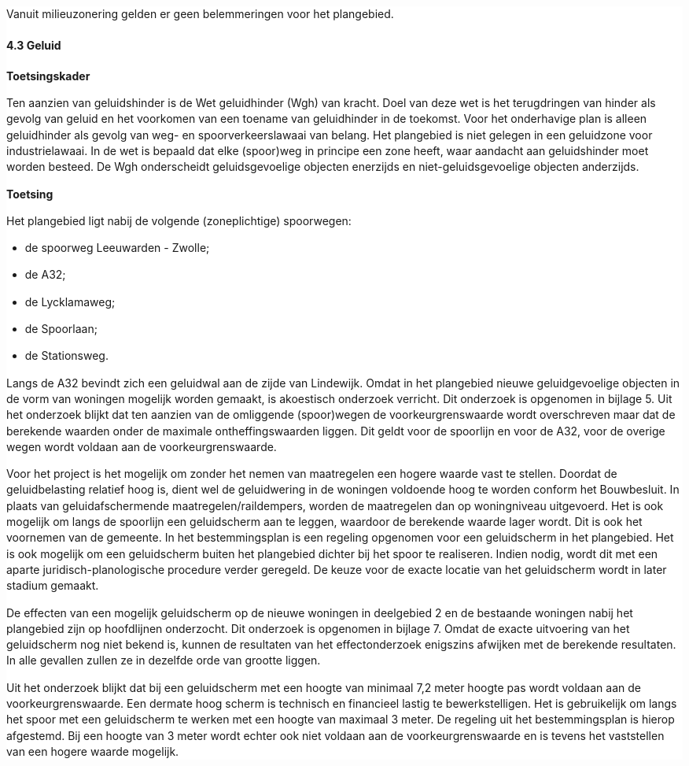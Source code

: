 Vanuit milieuzonering gelden er geen belemmeringen voor het plangebied.

#### 4\.3 Geluid

**Toetsingskader**

Ten aanzien van geluidshinder is de Wet geluidhinder (Wgh) van kracht. Doel van deze wet is het terugdringen van hinder als gevolg van geluid en het voorkomen van een toename van geluidhinder in de toekomst. Voor het onderhavige plan is alleen geluidhinder als gevolg van weg\- en spoorverkeerslawaai van belang. Het plangebied is niet gelegen in een geluidzone voor industrielawaai. In de wet is bepaald dat elke (spoor)weg in principe een zone heeft, waar aandacht aan geluidshinder moet worden besteed. De Wgh onderscheidt geluidsgevoelige objecten enerzijds en niet\-geluidsgevoelige objecten anderzijds.

**Toetsing**

Het plangebied ligt nabij de volgende (zoneplichtige) spoorwegen:

* de spoorweg Leeuwarden \- Zwolle;

* de A32;

* de Lycklamaweg;

* de Spoorlaan;

* de Stationsweg.

Langs de A32 bevindt zich een geluidwal aan de zijde van Lindewijk. Omdat in het plangebied nieuwe geluidgevoelige objecten in de vorm van woningen mogelijk worden gemaakt, is akoestisch onderzoek verricht. Dit onderzoek is opgenomen in bijlage 5. Uit het onderzoek blijkt dat ten aanzien van de omliggende (spoor)wegen de voorkeurgrenswaarde wordt overschreven maar dat de berekende waarden onder de maximale ontheffingswaarden liggen. Dit geldt voor de spoorlijn en voor de A32, voor de overige wegen wordt voldaan aan de voorkeurgrenswaarde.

Voor het project is het mogelijk om zonder het nemen van maatregelen een hogere waarde vast te stellen. Doordat de geluidbelasting relatief hoog is, dient wel de geluidwering in de woningen voldoende hoog te worden conform het Bouwbesluit. In plaats van geluidafschermende maatregelen/raildempers, worden de maatregelen dan op woningniveau uitgevoerd. Het is ook mogelijk om langs de spoorlijn een geluidscherm aan te leggen, waardoor de berekende waarde lager wordt. Dit is ook het voornemen van de gemeente. In het bestemmingsplan is een regeling opgenomen voor een geluidscherm in het plangebied. Het is ook mogelijk om een geluidscherm buiten het plangebied dichter bij het spoor te realiseren. Indien nodig, wordt dit met een aparte juridisch\-planologische procedure verder geregeld. De keuze voor de exacte locatie van het geluidscherm wordt in later stadium gemaakt.

De effecten van een mogelijk geluidscherm op de nieuwe woningen in deelgebied 2 en de bestaande woningen nabij het plangebied zijn op hoofdlijnen onderzocht. Dit onderzoek is opgenomen in bijlage 7. Omdat de exacte uitvoering van het geluidscherm nog niet bekend is, kunnen de resultaten van het effectonderzoek enigszins afwijken met de berekende resultaten. In alle gevallen zullen ze in dezelfde orde van grootte liggen.

Uit het onderzoek blijkt dat bij een geluidscherm met een hoogte van minimaal 7,2 meter hoogte pas wordt voldaan aan de voorkeurgrenswaarde. Een dermate hoog scherm is technisch en financieel lastig te bewerkstelligen. Het is gebruikelijk om langs het spoor met een geluidscherm te werken met een hoogte van maximaal 3 meter. De regeling uit het bestemmingsplan is hierop afgestemd. Bij een hoogte van 3 meter wordt echter ook niet voldaan aan de voorkeurgrenswaarde en is tevens het vaststellen van een hogere waarde mogelijk.
